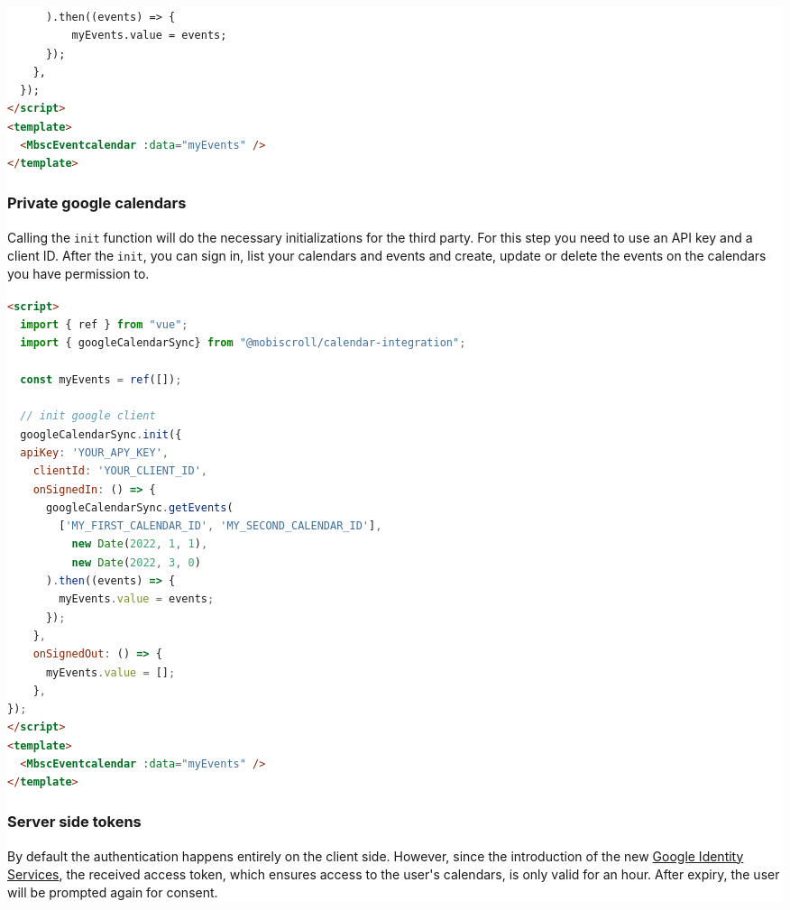 ```html
      ).then((events) => {
          myEvents.value = events;
      });
    },
  });
</script>
<template>
  <MbscEventcalendar :data="myEvents" />
</template>
```

### Private google calendars

Calling the `init` function will do the necessary initializations for the third party. For this step you need to use an API key and a client ID. After the `init`, you can sign in, list your calendars and events and create, update or delete the events on the calendars you have permission to.

```html
<script>
  import { ref } from "vue";
  import { googleCalendarSync} from "@mobiscroll/calendar-integration";

  const myEvents = ref([]);

  // init google client
  googleCalendarSync.init({
  apiKey: 'YOUR_APY_KEY',
    clientId: 'YOUR_CLIENT_ID',
    onSignedIn: () => {
      googleCalendarSync.getEvents(
        ['MY_FIRST_CALENDAR_ID', 'MY_SECOND_CALENDAR_ID'],
          new Date(2022, 1, 1),
          new Date(2022, 3, 0)
      ).then((events) => {
        myEvents.value = events;
      });
    },
    onSignedOut: () => {
      myEvents.value = [];
    },
});
</script>
<template>
  <MbscEventcalendar :data="myEvents" />
</template>
```

### Server side tokens

By default the authentication happens entirely on the client side. However, since the introduction of the new [Google Identity Services](https://developers.google.com/identity/gsi/web), the received access token, which ensures access to the user's calendars, is only valid for an hour. After expiry, the user will be prompted again for consent.
